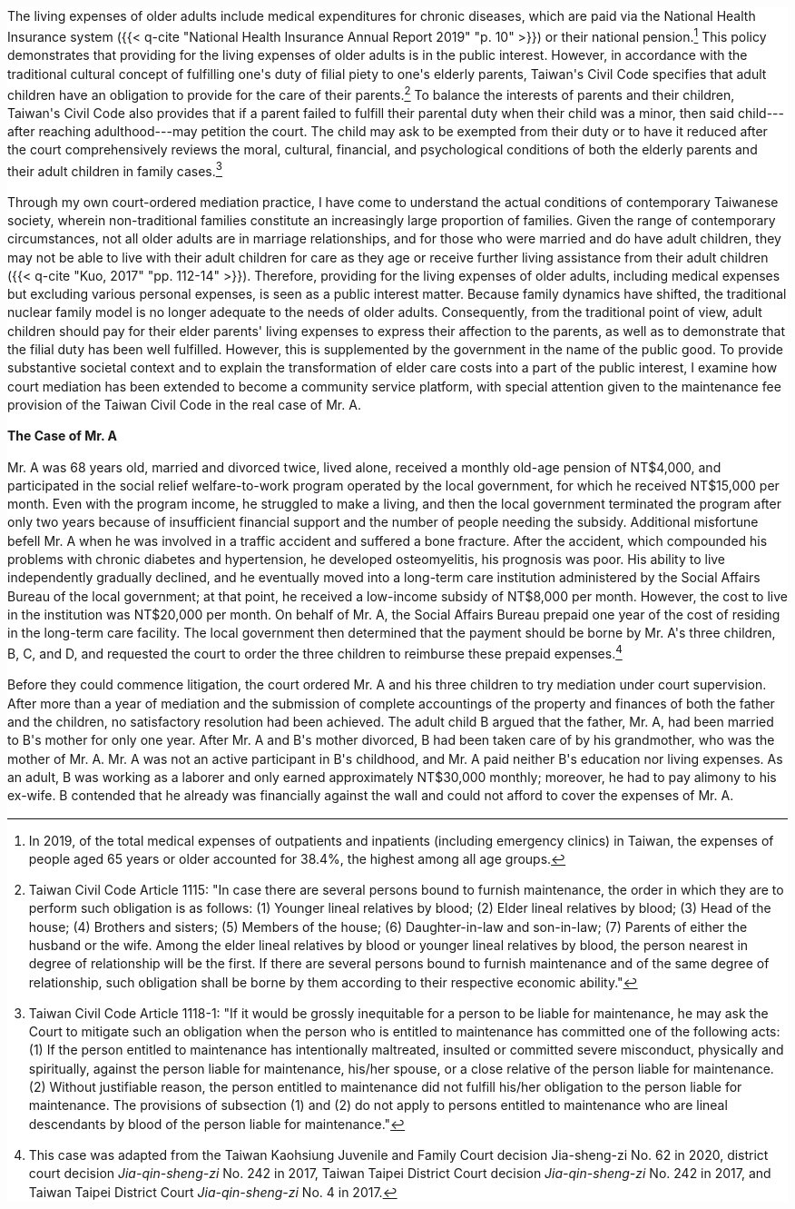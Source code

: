 The living expenses of older adults include medical expenditures for chronic diseases, which are paid via the National Health Insurance system ({{< q-cite "National Health Insurance Annual Report 2019" "p. 10" >}}) or their national pension.[^2] This policy demonstrates that providing for the living expenses of older adults is in the public interest. However, in accordance with the traditional cultural concept of fulfilling one's duty of filial piety to one's elderly parents, Taiwan's Civil Code specifies that adult children have an obligation to provide for the care of their parents.[^3] To balance the interests of parents and their children, Taiwan's Civil Code also provides that if a parent failed to fulfill their parental duty when their child was a minor, then said child---after reaching adulthood---may petition the court. The child may ask to be exempted from their duty or to have it reduced after the court comprehensively reviews the moral, cultural, financial, and psychological conditions of both the elderly parents and their adult children in family cases.[^4]

Through my own court-ordered mediation practice, I have come to understand the actual conditions of contemporary Taiwanese society, wherein non-traditional families constitute an increasingly large proportion of families. Given the range of contemporary circumstances, not all older adults are in marriage relationships, and for those who were married and do have adult children, they may not be able to live with their adult children for care as they age or receive further living assistance from their adult children ({{< q-cite "Kuo, 2017" "pp. 112-14" >}}). Therefore, providing for the living expenses of older adults, including medical expenses but excluding various personal expenses, is seen as a public interest matter. Because family dynamics have shifted, the traditional nuclear family model is no longer adequate to the needs of older adults. Consequently, from the traditional point of view, adult children should pay for their elder parents' living expenses to express their affection to the parents, as well as to demonstrate that the filial duty has been well fulfilled. However, this is supplemented by the government in the name of the public good. To provide substantive societal context and to explain the transformation of elder care costs into a part of the public interest, I examine how court mediation has been extended to become a community service platform, with special attention given to the maintenance fee provision of the Taiwan Civil Code in the real case of Mr. A.

**The Case of Mr. A**

Mr. A was 68 years old, married and divorced twice, lived alone, received a monthly old-age pension of NT\$4,000, and participated in the social relief welfare-to-work program operated by the local government, for which he received NT\$15,000 per month. Even with the program income, he struggled to make a living, and then the local government terminated the program after only two years because of insufficient financial support and the number of people needing the subsidy. Additional misfortune befell Mr. A when he was involved in a traffic accident and suffered a bone fracture. After the accident, which compounded his problems with chronic diabetes and hypertension, he developed osteomyelitis, his prognosis was poor. His ability to live independently gradually declined, and he eventually moved into a long-term care institution administered by the Social Affairs Bureau of the local government; at that point, he received a low-income subsidy of NT\$8,000 per month. However, the cost to live in the institution was NT\$20,000 per month. On behalf of Mr. A, the Social Affairs Bureau prepaid one year of the cost of residing in the long-term care facility. The local government then determined that the payment should be borne by Mr. A's three children, B, C, and D, and requested the court to order the three children to reimburse these prepaid expenses.[^5]

Before they could commence litigation, the court ordered Mr. A and his three children to try mediation under court supervision. After more than a year of mediation and the submission of complete accountings of the property and finances of both the father and the children, no satisfactory resolution had been achieved. The adult child B argued that the father, Mr. A, had been married to B's mother for only one year. After Mr. A and B's mother divorced, B had been taken care of by his grandmother, who was the mother of Mr. A. Mr. A was not an active participant in B's childhood, and Mr. A paid neither B's education nor living expenses. As an adult, B was working as a laborer and only earned approximately NT\$30,000 monthly; moreover, he had to pay alimony to his ex-wife. B contended that he already was financially against the wall and could not afford to cover the expenses of Mr. A.


[^1]: See the {{< q-cite "Township and County-Administered City Mediation Act" >}} (English version). https://law.moj.gov.tw/ENG/LawClass/LawAll.aspx?pcode=I0020003
[^2]: In 2019, of the total medical expenses of outpatients and inpatients (including emergency clinics) in Taiwan, the expenses of people aged 65 years or older accounted for 38.4%, the highest among all age groups.
[^3]: Taiwan Civil Code Article 1115: "In case there are several persons bound to furnish maintenance, the order in which they are to perform such obligation is as follows: (1) Younger lineal relatives by blood; (2) Elder lineal relatives by blood; (3) Head of the house; (4) Brothers and sisters; (5) Members of the house; (6) Daughter-in-law and son-in-law; (7) Parents of either the husband or the wife. Among the elder lineal relatives by blood or younger lineal relatives by blood, the person nearest in degree of relationship will be the first. If there are several persons bound to furnish maintenance and of the same degree of relationship, such obligation shall be borne by them according to their respective economic ability."
[^4]: Taiwan Civil Code Article 1118-1: "If it would be grossly inequitable for a person to be liable for maintenance, he may ask the Court to mitigate such an obligation when the person who is entitled to maintenance has committed one of the following acts: (1) If the person entitled to maintenance has intentionally maltreated, insulted or committed severe misconduct, physically and spiritually, against the person liable for maintenance, his/her spouse, or a close relative of the person liable for maintenance. (2) Without justifiable reason, the person entitled to maintenance did not fulfill his/her obligation to the person liable for maintenance. The provisions of subsection (1) and (2) do not apply to persons entitled to maintenance who are lineal descendants by blood of the person liable for maintenance."
[^5]: This case was adapted from the Taiwan Kaohsiung Juvenile and Family Court decision Jia-sheng-zi No. 62 in 2020, district court decision *Jia-qin-sheng-zi* No. 242 in 2017, Taiwan Taipei District Court decision *Jia-qin-sheng-zi* No. 242 in 2017, and Taiwan Taipei District Court *Jia-qin-sheng-zi* No. 4 in 2017.
[^6]: In 2021, the minimum monthly living expenses per person in Taiwan was NT\$13,288. The minimum living expense is determined by competent authorities of the central government and special municipalities and is set as 60% of the median of disposable income per capita in the recent year as announced by Directorate-General of Budget, Accounting and Statistics, Executive Yuan. The minimum living expense is reviewed and adjusted according to the living standards of different regions annually to protect the basic economic security of the disadvantaged. The adjustment of the minimum living expense is relevant to the rights of the disadvantaged. Thresholds for other social welfare subsidies, such as living allowances for middle- or low-income senior citizens, living subsidies for people with disabilities, support for disadvantaged children and youth, and support to families in hardship are adjusted according to the minimum living expense, which profoundly affected public finance. For more, see the Department of Social Assistance and Social Work, Ministry of Health and Welfare: https://dep.mohw.gov.tw/dosaasw/cp-530-56282-103.html (last viewed on October 2, 2021).